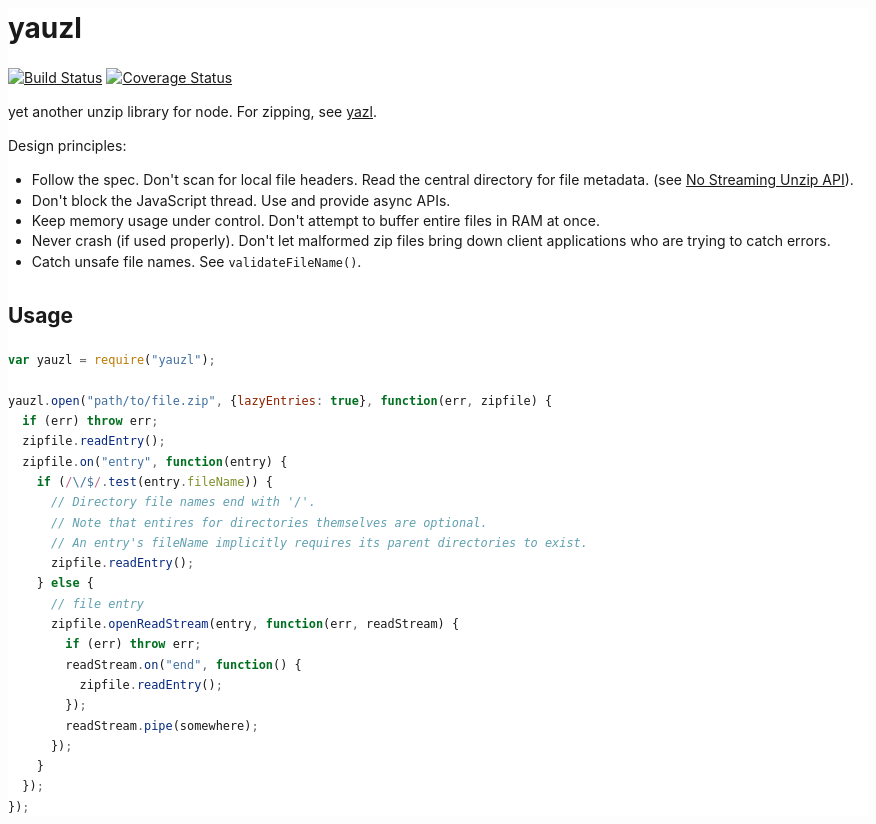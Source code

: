 # yauzl

[![Build Status](https://travis-ci.org/thejoshwolfe/yauzl.svg?branch=master)](https://travis-ci.org/thejoshwolfe/yauzl)
[![Coverage Status](https://img.shields.io/coveralls/thejoshwolfe/yauzl.svg)](https://coveralls.io/r/thejoshwolfe/yauzl)

yet another unzip library for node. For zipping, see
[yazl](https://github.com/thejoshwolfe/yazl).

Design principles:

 * Follow the spec.
   Don't scan for local file headers.
   Read the central directory for file metadata.
   (see [No Streaming Unzip API](#no-streaming-unzip-api)).
 * Don't block the JavaScript thread.
   Use and provide async APIs.
 * Keep memory usage under control.
   Don't attempt to buffer entire files in RAM at once.
 * Never crash (if used properly).
   Don't let malformed zip files bring down client applications who are trying to catch errors.
 * Catch unsafe file names.
   See `validateFileName()`.

## Usage

```js
var yauzl = require("yauzl");

yauzl.open("path/to/file.zip", {lazyEntries: true}, function(err, zipfile) {
  if (err) throw err;
  zipfile.readEntry();
  zipfile.on("entry", function(entry) {
    if (/\/$/.test(entry.fileName)) {
      // Directory file names end with '/'.
      // Note that entires for directories themselves are optional.
      // An entry's fileName implicitly requires its parent directories to exist.
      zipfile.readEntry();
    } else {
      // file entry
      zipfile.openReadStream(entry, function(err, readStream) {
        if (err) throw err;
        readStream.on("end", function() {
          zipfile.readEntry();
        });
        readStream.pipe(somewhere);
      });
    }
  });
});
```
